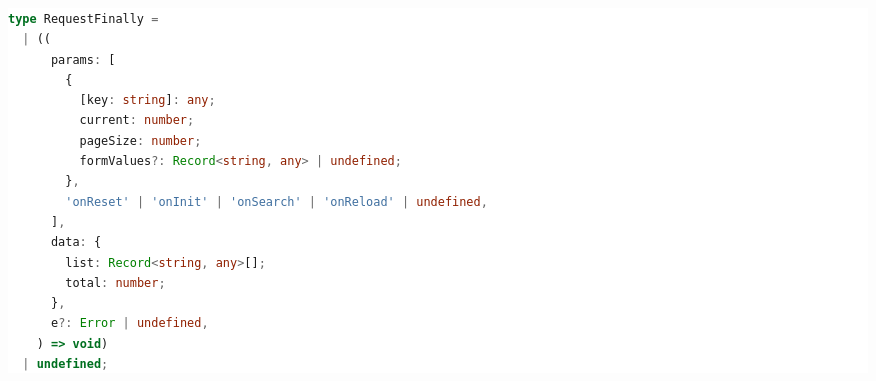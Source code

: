 ```ts
type RequestFinally =
  | ((
      params: [
        {
          [key: string]: any;
          current: number;
          pageSize: number;
          formValues?: Record<string, any> | undefined;
        },
        'onReset' | 'onInit' | 'onSearch' | 'onReload' | undefined,
      ],
      data: {
        list: Record<string, any>[];
        total: number;
      },
      e?: Error | undefined,
    ) => void)
  | undefined;
```

[LQueryForm]: /components/query-form
